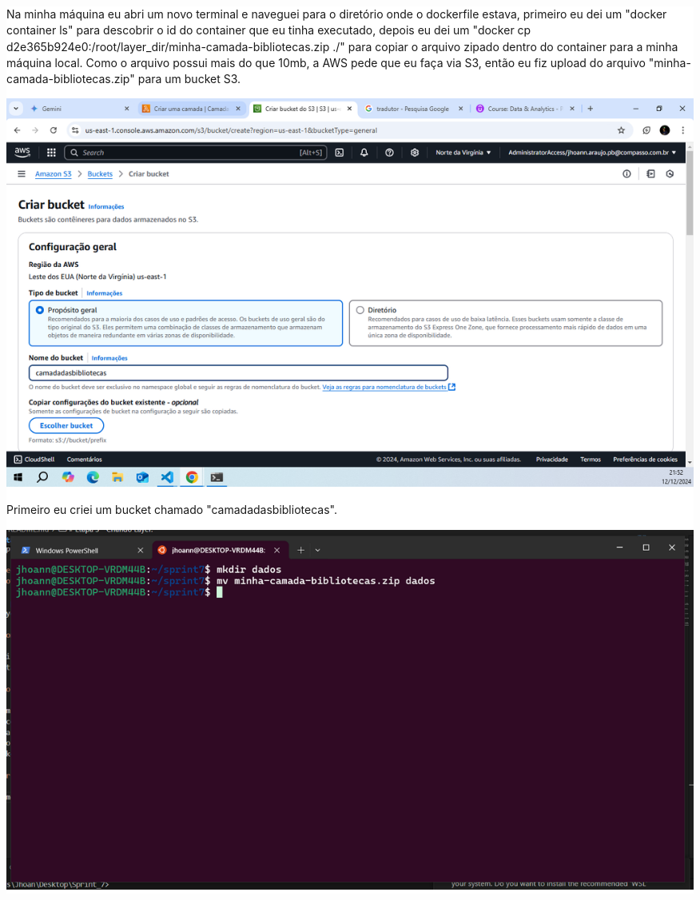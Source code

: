 Na minha máquina eu abri um novo terminal e naveguei para o diretório onde o dockerfile estava, primeiro eu dei um "docker container ls" para descobrir o id do container que eu tinha executado, depois eu dei um "docker cp d2e365b924e0:/root/layer_dir/minha-camada-bibliotecas.zip ./" para copiar o arquivo zipado dentro do container para a minha máquina local.
Como o arquivo possui mais do que 10mb, a AWS pede que eu faça via S3, então eu fiz upload do arquivo "minha-camada-bibliotecas.zip" para um bucket S3.

![criandoBucket](../evidencias/printsDesafio/criandoBucket.png)

Primeiro eu criei um bucket chamado "camadadasbibliotecas".

![criandoDados](../evidencias/printsDesafio/criandoDados.png)
